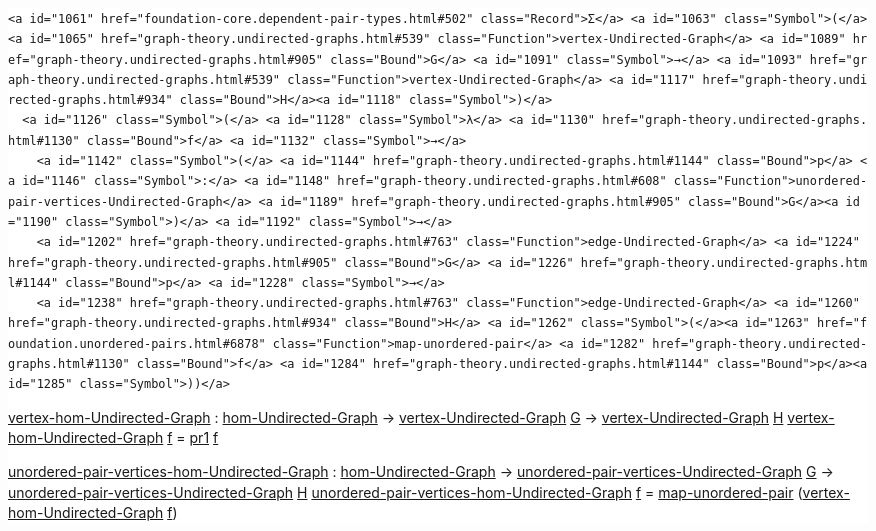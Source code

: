     <a id="1061" href="foundation-core.dependent-pair-types.html#502" class="Record">Σ</a> <a id="1063" class="Symbol">(</a> <a id="1065" href="graph-theory.undirected-graphs.html#539" class="Function">vertex-Undirected-Graph</a> <a id="1089" href="graph-theory.undirected-graphs.html#905" class="Bound">G</a> <a id="1091" class="Symbol">→</a> <a id="1093" href="graph-theory.undirected-graphs.html#539" class="Function">vertex-Undirected-Graph</a> <a id="1117" href="graph-theory.undirected-graphs.html#934" class="Bound">H</a><a id="1118" class="Symbol">)</a>
      <a id="1126" class="Symbol">(</a> <a id="1128" class="Symbol">λ</a> <a id="1130" href="graph-theory.undirected-graphs.html#1130" class="Bound">f</a> <a id="1132" class="Symbol">→</a>
        <a id="1142" class="Symbol">(</a> <a id="1144" href="graph-theory.undirected-graphs.html#1144" class="Bound">p</a> <a id="1146" class="Symbol">:</a> <a id="1148" href="graph-theory.undirected-graphs.html#608" class="Function">unordered-pair-vertices-Undirected-Graph</a> <a id="1189" href="graph-theory.undirected-graphs.html#905" class="Bound">G</a><a id="1190" class="Symbol">)</a> <a id="1192" class="Symbol">→</a>
        <a id="1202" href="graph-theory.undirected-graphs.html#763" class="Function">edge-Undirected-Graph</a> <a id="1224" href="graph-theory.undirected-graphs.html#905" class="Bound">G</a> <a id="1226" href="graph-theory.undirected-graphs.html#1144" class="Bound">p</a> <a id="1228" class="Symbol">→</a>
        <a id="1238" href="graph-theory.undirected-graphs.html#763" class="Function">edge-Undirected-Graph</a> <a id="1260" href="graph-theory.undirected-graphs.html#934" class="Bound">H</a> <a id="1262" class="Symbol">(</a><a id="1263" href="foundation.unordered-pairs.html#6878" class="Function">map-unordered-pair</a> <a id="1282" href="graph-theory.undirected-graphs.html#1130" class="Bound">f</a> <a id="1284" href="graph-theory.undirected-graphs.html#1144" class="Bound">p</a><a id="1285" class="Symbol">))</a>

  <a id="1291" href="graph-theory.undirected-graphs.html#1291" class="Function">vertex-hom-Undirected-Graph</a> <a id="1319" class="Symbol">:</a>
    <a id="1325" href="graph-theory.undirected-graphs.html#973" class="Function">hom-Undirected-Graph</a> <a id="1346" class="Symbol">→</a> <a id="1348" href="graph-theory.undirected-graphs.html#539" class="Function">vertex-Undirected-Graph</a> <a id="1372" href="graph-theory.undirected-graphs.html#905" class="Bound">G</a> <a id="1374" class="Symbol">→</a> <a id="1376" href="graph-theory.undirected-graphs.html#539" class="Function">vertex-Undirected-Graph</a> <a id="1400" href="graph-theory.undirected-graphs.html#934" class="Bound">H</a>
  <a id="1404" href="graph-theory.undirected-graphs.html#1291" class="Function">vertex-hom-Undirected-Graph</a> <a id="1432" href="graph-theory.undirected-graphs.html#1432" class="Bound">f</a> <a id="1434" class="Symbol">=</a> <a id="1436" href="foundation-core.dependent-pair-types.html#592" class="Field">pr1</a> <a id="1440" href="graph-theory.undirected-graphs.html#1432" class="Bound">f</a>

  <a id="1445" href="graph-theory.undirected-graphs.html#1445" class="Function">unordered-pair-vertices-hom-Undirected-Graph</a> <a id="1490" class="Symbol">:</a>
    <a id="1496" href="graph-theory.undirected-graphs.html#973" class="Function">hom-Undirected-Graph</a> <a id="1517" class="Symbol">→</a>
    <a id="1523" href="graph-theory.undirected-graphs.html#608" class="Function">unordered-pair-vertices-Undirected-Graph</a> <a id="1564" href="graph-theory.undirected-graphs.html#905" class="Bound">G</a> <a id="1566" class="Symbol">→</a>
    <a id="1572" href="graph-theory.undirected-graphs.html#608" class="Function">unordered-pair-vertices-Undirected-Graph</a> <a id="1613" href="graph-theory.undirected-graphs.html#934" class="Bound">H</a>
  <a id="1617" href="graph-theory.undirected-graphs.html#1445" class="Function">unordered-pair-vertices-hom-Undirected-Graph</a> <a id="1662" href="graph-theory.undirected-graphs.html#1662" class="Bound">f</a> <a id="1664" class="Symbol">=</a>
    <a id="1670" href="foundation.unordered-pairs.html#6878" class="Function">map-unordered-pair</a> <a id="1689" class="Symbol">(</a><a id="1690" href="graph-theory.undirected-graphs.html#1291" class="Function">vertex-hom-Undirected-Graph</a> <a id="1718" href="graph-theory.undirected-graphs.html#1662" class="Bound">f</a><a id="1719" class="Symbol">)</a>
